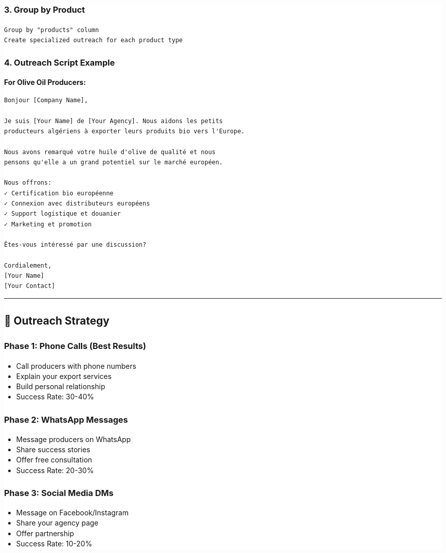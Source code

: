### 3. **Group by Product**
```
Group by "products" column
Create specialized outreach for each product type
```

### 4. **Outreach Script Example**

**For Olive Oil Producers:**
```
Bonjour [Company Name],

Je suis [Your Name] de [Your Agency]. Nous aidons les petits 
producteurs algériens à exporter leurs produits bio vers l'Europe.

Nous avons remarqué votre huile d'olive de qualité et nous 
pensons qu'elle a un grand potentiel sur le marché européen.

Nous offrons:
✓ Certification bio européenne
✓ Connexion avec distributeurs européens
✓ Support logistique et douanier
✓ Marketing et promotion

Êtes-vous intéressé par une discussion?

Cordialement,
[Your Name]
[Your Contact]
```

---

## 🎯 Outreach Strategy

### Phase 1: Phone Calls (Best Results)
- Call producers with phone numbers
- Explain your export services
- Build personal relationship
- Success Rate: 30-40%

### Phase 2: WhatsApp Messages
- Message producers on WhatsApp
- Share success stories
- Offer free consultation
- Success Rate: 20-30%

### Phase 3: Social Media DMs
- Message on Facebook/Instagram
- Share your agency page
- Offer partnership
- Success Rate: 10-20%
